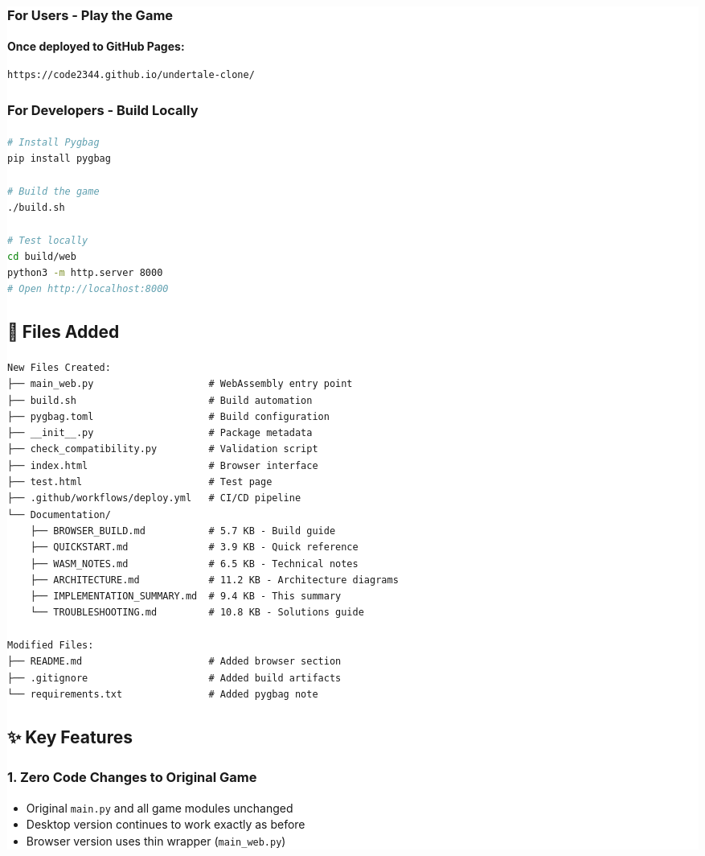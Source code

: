 ### For Users - Play the Game

**Once deployed to GitHub Pages:**
```
https://code2344.github.io/undertale-clone/
```

### For Developers - Build Locally

```bash
# Install Pygbag
pip install pygbag

# Build the game
./build.sh

# Test locally
cd build/web
python3 -m http.server 8000
# Open http://localhost:8000
```

## 📁 Files Added

```
New Files Created:
├── main_web.py                    # WebAssembly entry point
├── build.sh                       # Build automation
├── pygbag.toml                    # Build configuration
├── __init__.py                    # Package metadata
├── check_compatibility.py         # Validation script
├── index.html                     # Browser interface
├── test.html                      # Test page
├── .github/workflows/deploy.yml   # CI/CD pipeline
└── Documentation/
    ├── BROWSER_BUILD.md           # 5.7 KB - Build guide
    ├── QUICKSTART.md              # 3.9 KB - Quick reference
    ├── WASM_NOTES.md              # 6.5 KB - Technical notes
    ├── ARCHITECTURE.md            # 11.2 KB - Architecture diagrams
    ├── IMPLEMENTATION_SUMMARY.md  # 9.4 KB - This summary
    └── TROUBLESHOOTING.md         # 10.8 KB - Solutions guide

Modified Files:
├── README.md                      # Added browser section
├── .gitignore                     # Added build artifacts
└── requirements.txt               # Added pygbag note
```

## ✨ Key Features

### 1. **Zero Code Changes to Original Game**
- Original `main.py` and all game modules unchanged
- Desktop version continues to work exactly as before
- Browser version uses thin wrapper (`main_web.py`)
